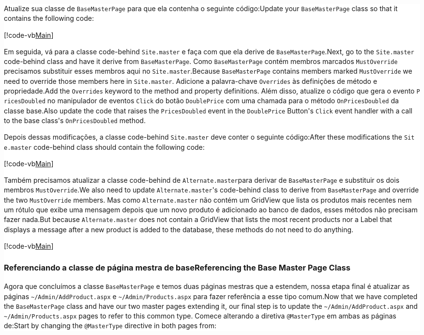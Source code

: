 <span data-ttu-id="afd6e-216">Atualize sua classe de `BaseMasterPage` para que ela contenha o seguinte código:</span><span class="sxs-lookup"><span data-stu-id="afd6e-216">Update your `BaseMasterPage` class so that it contains the following code:</span></span>

[!code-vb[Main](specifying-the-master-page-programmatically-vb/samples/sample8.vb)]

<span data-ttu-id="afd6e-217">Em seguida, vá para a classe code-behind `Site.master` e faça com que ela derive de `BaseMasterPage`.</span><span class="sxs-lookup"><span data-stu-id="afd6e-217">Next, go to the `Site.master` code-behind class and have it derive from `BaseMasterPage`.</span></span> <span data-ttu-id="afd6e-218">Como `BaseMasterPage` contém membros marcados `MustOverride` precisamos substituir esses membros aqui no `Site.master`.</span><span class="sxs-lookup"><span data-stu-id="afd6e-218">Because `BaseMasterPage` contains members marked `MustOverride` we need to override those members here in `Site.master`.</span></span> <span data-ttu-id="afd6e-219">Adicione a palavra-chave `Overrides` às definições de método e propriedade.</span><span class="sxs-lookup"><span data-stu-id="afd6e-219">Add the `Overrides` keyword to the method and property definitions.</span></span> <span data-ttu-id="afd6e-220">Além disso, atualize o código que gera o evento `PricesDoubled` no manipulador de eventos `Click` do botão `DoublePrice` com uma chamada para o método `OnPricesDoubled` da classe base.</span><span class="sxs-lookup"><span data-stu-id="afd6e-220">Also update the code that raises the `PricesDoubled` event in the `DoublePrice` Button's `Click` event handler with a call to the base class's `OnPricesDoubled` method.</span></span>

<span data-ttu-id="afd6e-221">Depois dessas modificações, a classe code-behind `Site.master` deve conter o seguinte código:</span><span class="sxs-lookup"><span data-stu-id="afd6e-221">After these modifications the `Site.master` code-behind class should contain the following code:</span></span>

[!code-vb[Main](specifying-the-master-page-programmatically-vb/samples/sample9.vb)]

<span data-ttu-id="afd6e-222">Também precisamos atualizar a classe code-behind de `Alternate.master`para derivar de `BaseMasterPage` e substituir os dois membros `MustOverride`.</span><span class="sxs-lookup"><span data-stu-id="afd6e-222">We also need to update `Alternate.master`'s code-behind class to derive from `BaseMasterPage` and override the two `MustOverride` members.</span></span> <span data-ttu-id="afd6e-223">Mas como `Alternate.master` não contém um GridView que lista os produtos mais recentes nem um rótulo que exibe uma mensagem depois que um novo produto é adicionado ao banco de dados, esses métodos não precisam fazer nada.</span><span class="sxs-lookup"><span data-stu-id="afd6e-223">But because `Alternate.master` does not contain a GridView that lists the most recent products nor a Label that displays a message after a new product is added to the database, these methods do not need to do anything.</span></span>

[!code-vb[Main](specifying-the-master-page-programmatically-vb/samples/sample10.vb)]

### <a name="referencing-the-base-master-page-class"></a><span data-ttu-id="afd6e-224">Referenciando a classe de página mestra de base</span><span class="sxs-lookup"><span data-stu-id="afd6e-224">Referencing the Base Master Page Class</span></span>

<span data-ttu-id="afd6e-225">Agora que concluímos a classe `BaseMasterPage` e temos duas páginas mestras que a estendem, nossa etapa final é atualizar as páginas `~/Admin/AddProduct.aspx` e `~/Admin/Products.aspx` para fazer referência a esse tipo comum.</span><span class="sxs-lookup"><span data-stu-id="afd6e-225">Now that we have completed the `BaseMasterPage` class and have our two master pages extending it, our final step is to update the `~/Admin/AddProduct.aspx` and `~/Admin/Products.aspx` pages to refer to this common type.</span></span> <span data-ttu-id="afd6e-226">Comece alterando a diretiva `@MasterType` em ambas as páginas de:</span><span class="sxs-lookup"><span data-stu-id="afd6e-226">Start by changing the `@MasterType` directive in both pages from:</span></span>
